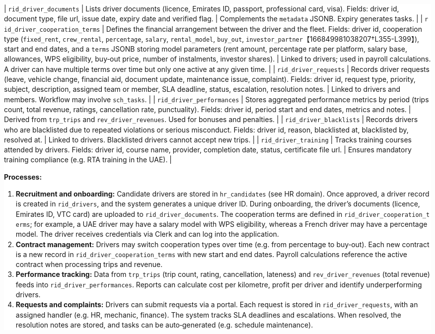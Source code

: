| `rid_driver_documents`         | Lists driver documents (licence, Emirates ID, passport, professional card, visa). Fields: driver id, document type, file url, issue date, expiry date and verified flag.                                                                                                                                                                                                                                                                                   | Complements the `metadata` JSONB. Expiry generates tasks.                                                                                                                                                                            |
| `rid_driver_cooperation_terms` | Defines the financial arrangement between the driver and the fleet. Fields: driver id, cooperation type (`fixed_rent`, `crew_rental`, `percentage`, `salary`, `rental_model`, `buy_out`, `investor_partner`【166849981038207†L355-L399】), start and end dates, and a `terms` JSONB storing model parameters (rent amount, percentage rate per platform, salary base, allowances, WPS eligibility, buy‑out price, number of instalments, investor shares). | Linked to drivers; used in payroll calculations. A driver can have multiple terms over time but only one active at any given time.                                                                                                   |
| `rid_driver_requests`          | Records driver requests (leave, vehicle change, financial aid, document update, maintenance issue, complaint). Fields: driver id, request type, priority, subject, description, assigned team or member, SLA deadline, status, escalation, resolution notes.                                                                                                                                                                                               | Linked to drivers and members. Workflow may involve `sch_tasks`.                                                                                                                                                                     |
| `rid_driver_performances`      | Stores aggregated performance metrics by period (trips count, total revenue, ratings, cancellation rate, punctuality). Fields: driver id, period start and end dates, metrics and notes.                                                                                                                                                                                                                                                                   | Derived from `trp_trips` and `rev_driver_revenues`. Used for bonuses and penalties.                                                                                                                                                  |
| `rid_driver_blacklists`        | Records drivers who are blacklisted due to repeated violations or serious misconduct. Fields: driver id, reason, blacklisted at, blacklisted by, resolved at.                                                                                                                                                                                                                                                                                              | Linked to drivers. Blacklisted drivers cannot accept new trips.                                                                                                                                                                      |
| `rid_driver_training`          | Tracks training courses attended by drivers. Fields: driver id, course name, provider, completion date, status, certificate file url.                                                                                                                                                                                                                                                                                                                      | Ensures mandatory training compliance (e.g. RTA training in the UAE).                                                                                                                                                                |

**Processes:**

1. **Recruitment and onboarding:** Candidate drivers are stored in `hr_candidates` (see HR domain). Once approved, a driver record is created in `rid_drivers`, and the system generates a unique driver ID. During onboarding, the driver’s documents (licence, Emirates ID, VTC card) are uploaded to `rid_driver_documents`. The cooperation terms are defined in `rid_driver_cooperation_terms`; for example, a UAE driver may have a salary model with WPS eligibility, whereas a French driver may have a percentage model. The driver receives credentials via Clerk and can log into the application.
2. **Contract management:** Drivers may switch cooperation types over time (e.g. from percentage to buy‑out). Each new contract is a new record in `rid_driver_cooperation_terms` with new start and end dates. Payroll calculations reference the active contract when processing trips and revenue.
3. **Performance tracking:** Data from `trp_trips` (trip count, rating, cancellation, lateness) and `rev_driver_revenues` (total revenue) feeds into `rid_driver_performances`. Reports can calculate cost per kilometre, profit per driver and identify underperforming drivers.
4. **Requests and complaints:** Drivers can submit requests via a portal. Each request is stored in `rid_driver_requests`, with an assigned handler (e.g. HR, mechanic, finance). The system tracks SLA deadlines and escalations. When resolved, the resolution notes are stored, and tasks can be auto‑generated (e.g. schedule maintenance).
